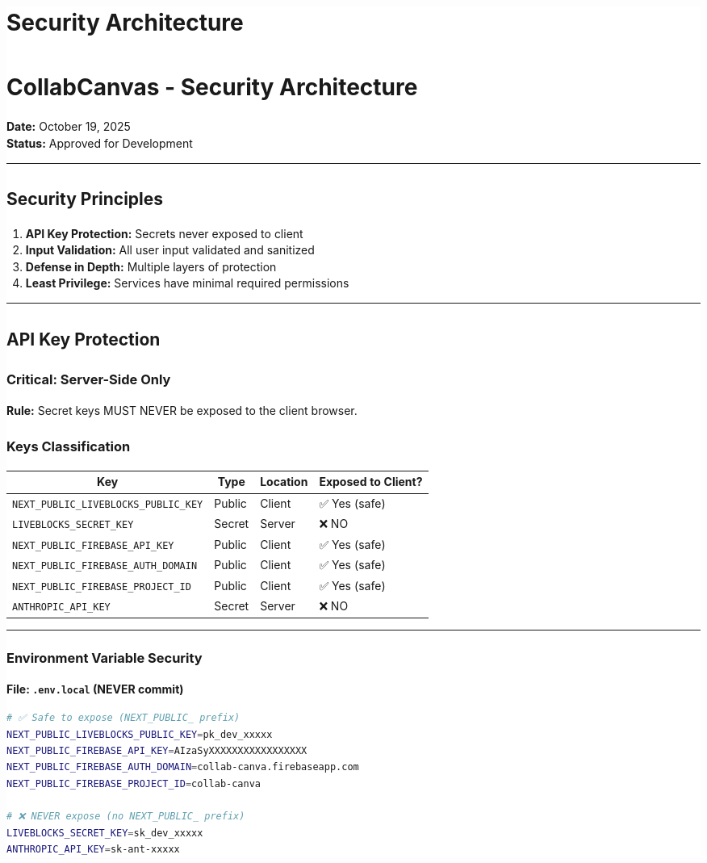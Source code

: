 # Security Architecture
# CollabCanvas - Security Architecture

**Date:** October 19, 2025  
**Status:** Approved for Development

---

## Security Principles

1. **API Key Protection:** Secrets never exposed to client
2. **Input Validation:** All user input validated and sanitized
3. **Defense in Depth:** Multiple layers of protection
4. **Least Privilege:** Services have minimal required permissions

---

## API Key Protection

### Critical: Server-Side Only

**Rule:** Secret keys MUST NEVER be exposed to the client browser.

### Keys Classification

| Key | Type | Location | Exposed to Client? |
|-----|------|----------|-------------------|
| `NEXT_PUBLIC_LIVEBLOCKS_PUBLIC_KEY` | Public | Client | ✅ Yes (safe) |
| `LIVEBLOCKS_SECRET_KEY` | Secret | Server | ❌ NO |
| `NEXT_PUBLIC_FIREBASE_API_KEY` | Public | Client | ✅ Yes (safe) |
| `NEXT_PUBLIC_FIREBASE_AUTH_DOMAIN` | Public | Client | ✅ Yes (safe) |
| `NEXT_PUBLIC_FIREBASE_PROJECT_ID` | Public | Client | ✅ Yes (safe) |
| `ANTHROPIC_API_KEY` | Secret | Server | ❌ NO |

---

### Environment Variable Security

**File: `.env.local` (NEVER commit)**

```bash
# ✅ Safe to expose (NEXT_PUBLIC_ prefix)
NEXT_PUBLIC_LIVEBLOCKS_PUBLIC_KEY=pk_dev_xxxxx
NEXT_PUBLIC_FIREBASE_API_KEY=AIzaSyXXXXXXXXXXXXXXXXX
NEXT_PUBLIC_FIREBASE_AUTH_DOMAIN=collab-canva.firebaseapp.com
NEXT_PUBLIC_FIREBASE_PROJECT_ID=collab-canva

# ❌ NEVER expose (no NEXT_PUBLIC_ prefix)
LIVEBLOCKS_SECRET_KEY=sk_dev_xxxxx
ANTHROPIC_API_KEY=sk-ant-xxxxx
```
